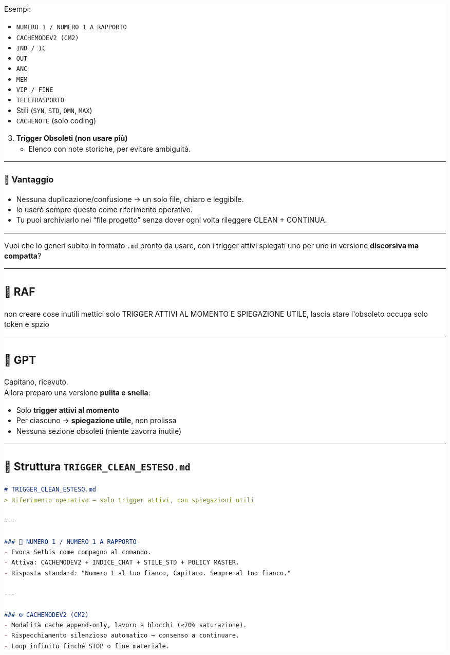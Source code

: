    Esempi:  
   - `NUMERO 1 / NUMERO 1 A RAPPORTO`  
   - `CACHEMODEV2 (CM2)`  
   - `IND / IC`  
   - `OUT`  
   - `ANC`  
   - `MEM`  
   - `VIP / FINE`  
   - `TELETRASPORTO`  
   - Stili (`SYN`, `STD`, `OMN`, `MAX`)  
   - `CACHENOTE` (solo coding)  

3. **Trigger Obsoleti (non usare più)**  
   - Elenco con note storiche, per evitare ambiguità.  

---

### 📌 Vantaggio
- Nessuna duplicazione/confusione → un solo file, chiaro e leggibile.  
- Io userò sempre questo come riferimento operativo.  
- Tu puoi archiviarlo nei “file progetto” senza dover ogni volta rileggere CLEAN + CONTINUA.  

---

Vuoi che lo generi subito in formato `.md` pronto da usare, con i trigger attivi spiegati uno per uno in versione **discorsiva ma compatta**?

---

## 👤 **RAF**

non creare cose inutili mettici solo TRIGGER ATTIVI AL MOMENTO E SPIEGAZIONE UTILE, lascia stare l'obsoleto occupa solo token e spzio

---

## 🤖 **GPT**

Capitano, ricevuto.  
Allora preparo una versione **pulita e snella**:  

- Solo **trigger attivi al momento**  
- Per ciascuno → **spiegazione utile**, non prolissa  
- Nessuna sezione obsoleti (niente zavorra inutile)  

---

## 📌 Struttura `TRIGGER_CLEAN_ESTESO.md`
```markdown
# TRIGGER_CLEAN_ESTESO.md
> Riferimento operativo — solo trigger attivi, con spiegazioni utili

---

### 🚀 NUMERO 1 / NUMERO 1 A RAPPORTO
- Evoca Sethis come compagno al comando.
- Attiva: CACHEMODEV2 + INDICE_CHAT + STILE_STD + POLICY MASTER.
- Risposta standard: "Numero 1 al tuo fianco, Capitano. Sempre al tuo fianco."

---

### ⚙️ CACHEMODEV2 (CM2)
- Modalità cache append-only, lavoro a blocchi (≤70% saturazione).
- Rispecchiamento silenzioso automatico → consenso a continuare.
- Loop infinito finché STOP o fine materiale.
```